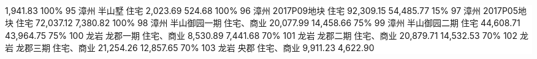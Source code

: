 1,941.83
100%
95
漳州
半山墅
住宅
2,023.69
524.68
100%
96
漳州
2017P09地块
住宅
92,309.15
54,485.77
15%
97
漳州
2017P05地块
住宅
72,037.12
7,380.82
100%
98
漳州
半山御园一期
住宅、商业
20,077.99
14,458.66
75%
99
漳州
半山御园二期
住宅
44,608.71
43,964.75
75%
100
龙岩
龙郡一期
住宅、商业
8,530.89
7,441.68
70%
101
龙岩
龙郡二期
住宅、商业
20,879.71
14,532.53
70%
102
龙岩
龙郡三期
住宅、商业
21,254.26
12,857.65
70%
103
龙岩
央郡
住宅、商业
9,911.23
4,622.90